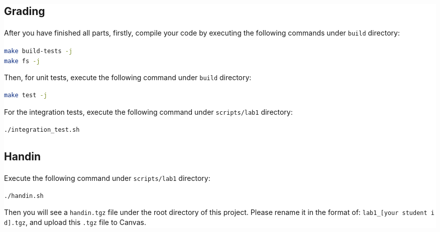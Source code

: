 ## Grading

After you have finished all parts, firstly, compile your code by executing the following commands under `build` directory:

```bash
make build-tests -j
make fs -j
```

Then, for unit tests, execute the following command under `build` directory:

```bash
make test -j
```

For the integration tests, execute the following command under `scripts/lab1` directory:

```bash
./integration_test.sh
```

## Handin

Execute the following command under `scripts/lab1` directory:

```bash
./handin.sh
```

Then you will see a `handin.tgz` file under the root directory of this project. Please rename it in the format of: `lab1_[your student id].tgz`, and upload this `.tgz` file to Canvas.